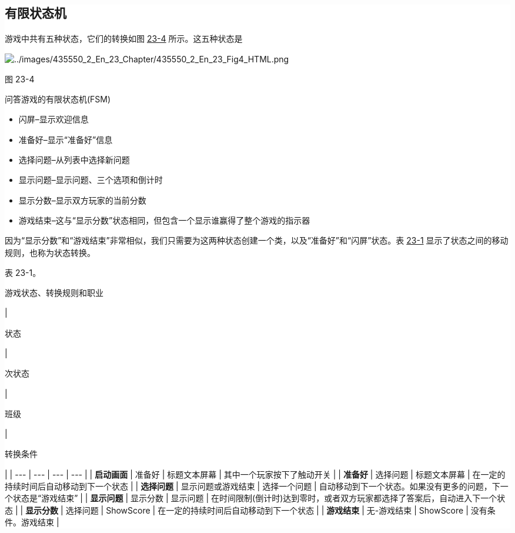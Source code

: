 ## 有限状态机

游戏中共有五种状态，它们的转换如图 [23-4](#Fig4) 所示。这五种状态是

![../images/435550_2_En_23_Chapter/435550_2_En_23_Fig4_HTML.png](../images/435550_2_En_23_Chapter/435550_2_En_23_Fig4_HTML.png)

图 23-4

问答游戏的有限状态机(FSM)

*   闪屏–显示欢迎信息

*   准备好–显示“准备好”信息

*   选择问题–从列表中选择新问题

*   显示问题–显示问题、三个选项和倒计时

*   显示分数–显示双方玩家的当前分数

*   游戏结束–这与“显示分数”状态相同，但包含一个显示谁赢得了整个游戏的指示器

因为“显示分数”和“游戏结束”非常相似，我们只需要为这两种状态创建一个类，以及“准备好”和“闪屏”状态。表 [23-1](#Tab1) 显示了状态之间的移动规则，也称为状态转换。

表 23-1。

游戏状态、转换规则和职业

<colgroup><col class="tcol1 align-left"> <col class="tcol2 align-left"> <col class="tcol3 align-left"> <col class="tcol4 align-left"></colgroup> 
| 

状态

 | 

次状态

 | 

班级

 | 

转换条件

 |
| --- | --- | --- | --- |
| **启动画面** | 准备好 | 标题文本屏幕 | 其中一个玩家按下了触动开关 |
| **准备好** | 选择问题 | 标题文本屏幕 | 在一定的持续时间后自动移动到下一个状态 |
| **选择问题** | 显示问题或游戏结束 | 选择一个问题 | 自动移动到下一个状态。如果没有更多的问题，下一个状态是“游戏结束” |
| **显示问题** | 显示分数 | 显示问题 | 在时间限制(倒计时)达到零时，或者双方玩家都选择了答案后，自动进入下一个状态 |
| **显示分数** | 选择问题 | ShowScore | 在一定的持续时间后自动移动到下一个状态 |
| **游戏结束** | 无-游戏结束 | ShowScore | 没有条件。游戏结束 |
